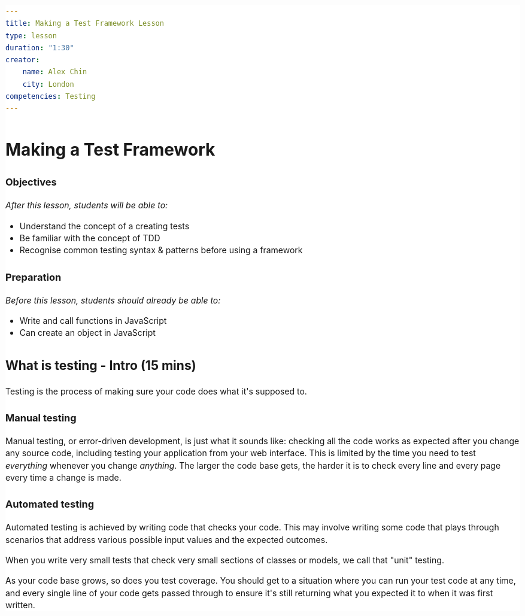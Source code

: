 ```yaml
---
title: Making a Test Framework Lesson
type: lesson
duration: "1:30"
creator:
    name: Alex Chin
    city: London
competencies: Testing
---
```


# Making a Test Framework

### Objectives
*After this lesson, students will be able to:*

- Understand the concept of a creating tests
- Be familiar with the concept of TDD
- Recognise common testing syntax & patterns before using a framework

### Preparation
*Before this lesson, students should already be able to:*

- Write and call functions in JavaScript
- Can create an object in JavaScript

## What is testing - Intro (15 mins)

Testing is the process of making sure your code does what it's supposed to.

### Manual testing

Manual testing, or error-driven development, is just what it sounds like: checking all the code works as expected after you change any source code, including testing your application from your web interface. This is limited by the time you need to test *everything* whenever you change *anything*. The larger the code base gets, the harder it is to check every line and every page every time a change is made.

### Automated testing

Automated testing is achieved by writing code that checks your code. This may involve writing some code that plays through scenarios that address various possible input values and the expected outcomes.

When you write very small tests that check very small sections of classes or models, we call that "unit" testing.

As your code base grows, so does you test coverage. You should get to a situation where you can run your test code at any time, and every single line of your code gets passed through to ensure it's still returning what you expected it to when it was first written.
